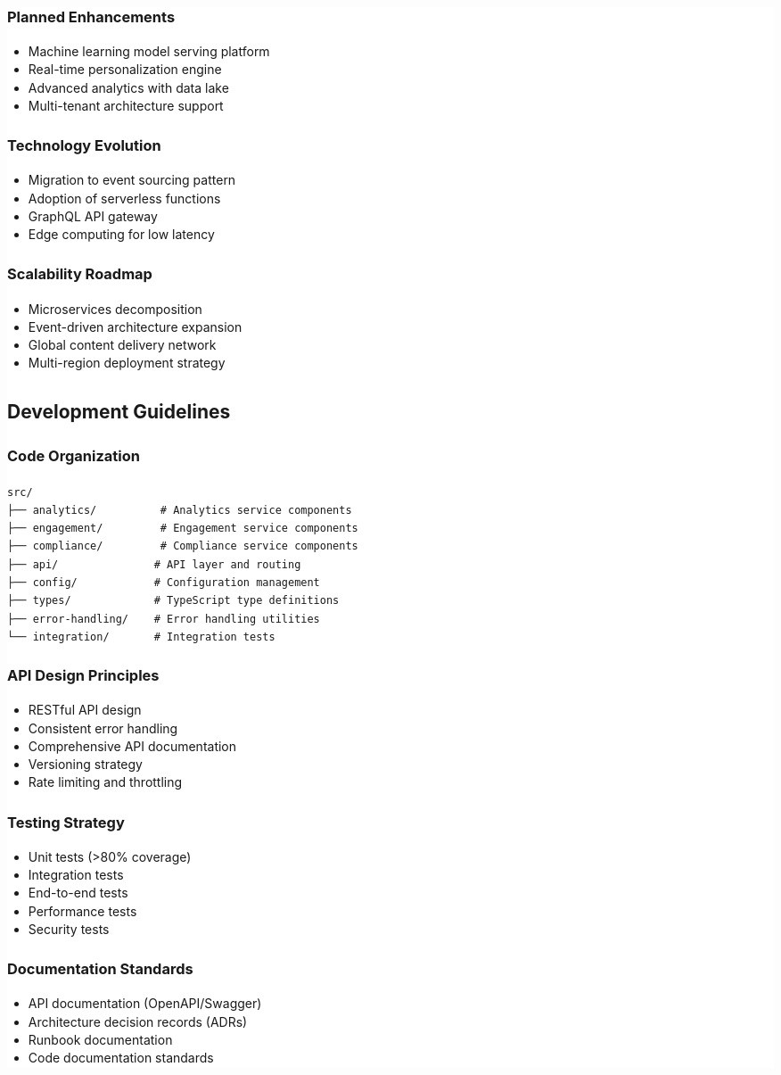 ### Planned Enhancements
- Machine learning model serving platform
- Real-time personalization engine
- Advanced analytics with data lake
- Multi-tenant architecture support

### Technology Evolution
- Migration to event sourcing pattern
- Adoption of serverless functions
- GraphQL API gateway
- Edge computing for low latency

### Scalability Roadmap
- Microservices decomposition
- Event-driven architecture expansion
- Global content delivery network
- Multi-region deployment strategy

## Development Guidelines

### Code Organization
```
src/
├── analytics/          # Analytics service components
├── engagement/         # Engagement service components
├── compliance/         # Compliance service components
├── api/               # API layer and routing
├── config/            # Configuration management
├── types/             # TypeScript type definitions
├── error-handling/    # Error handling utilities
└── integration/       # Integration tests
```

### API Design Principles
- RESTful API design
- Consistent error handling
- Comprehensive API documentation
- Versioning strategy
- Rate limiting and throttling

### Testing Strategy
- Unit tests (>80% coverage)
- Integration tests
- End-to-end tests
- Performance tests
- Security tests

### Documentation Standards
- API documentation (OpenAPI/Swagger)
- Architecture decision records (ADRs)
- Runbook documentation
- Code documentation standards